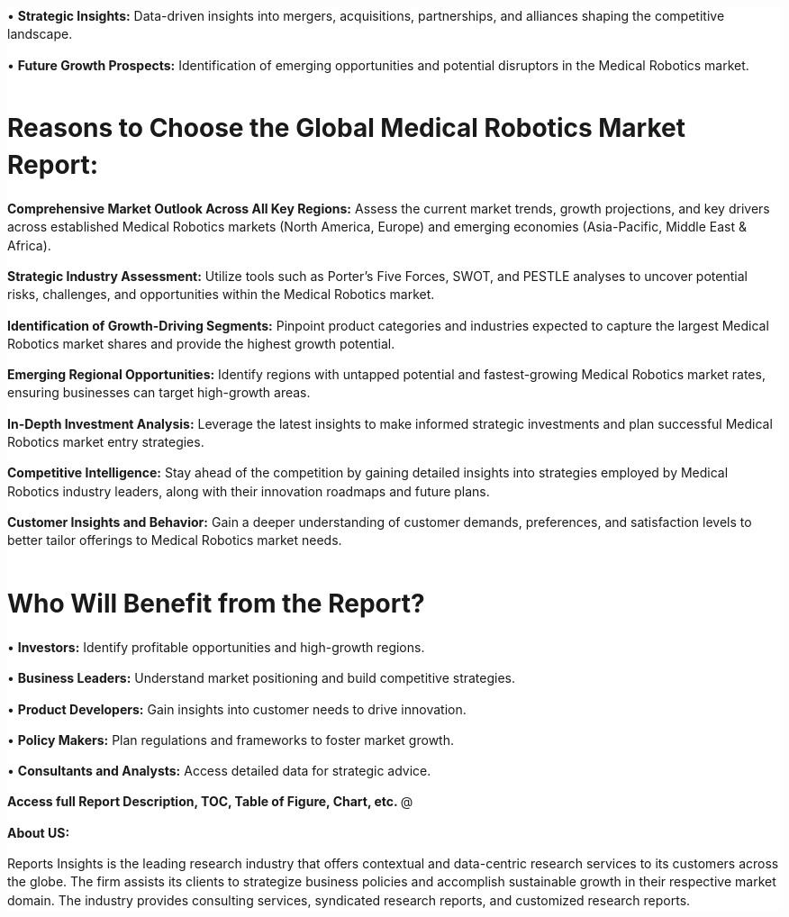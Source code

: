 • <strong>Strategic Insights:</strong> Data-driven insights into mergers, acquisitions, partnerships, and alliances shaping the competitive landscape.

• <strong>Future Growth Prospects:</strong> Identification of emerging opportunities and potential disruptors in the Medical Robotics market.

# <strong>Reasons to Choose the Global Medical Robotics Market Report:</strong>

<strong>Comprehensive Market Outlook Across All Key Regions:</strong>
Assess the current market trends, growth projections, and key drivers across established Medical Robotics markets (North America, Europe) and emerging economies (Asia-Pacific, Middle East & Africa).

<strong>Strategic Industry Assessment:</strong>
Utilize tools such as Porter’s Five Forces, SWOT, and PESTLE analyses to uncover potential risks, challenges, and opportunities within the Medical Robotics market.

<strong>Identification of Growth-Driving Segments:</strong>
Pinpoint product categories and industries expected to capture the largest Medical Robotics market shares and provide the highest growth potential.

<strong>Emerging Regional Opportunities:</strong>
Identify regions with untapped potential and fastest-growing Medical Robotics market rates, ensuring businesses can target high-growth areas.

<strong>In-Depth Investment Analysis:</strong>
Leverage the latest insights to make informed strategic investments and plan successful Medical Robotics market entry strategies.

<strong>Competitive Intelligence:</strong>
Stay ahead of the competition by gaining detailed insights into strategies employed by Medical Robotics industry leaders, along with their innovation roadmaps and future plans.

<strong>Customer Insights and Behavior:</strong>
Gain a deeper understanding of customer demands, preferences, and satisfaction levels to better tailor offerings to Medical Robotics market needs.

# <strong>Who Will Benefit from the Report?</strong>

• <strong>Investors:</strong> Identify profitable opportunities and high-growth regions.

• <strong>Business Leaders:</strong> Understand market positioning and build competitive strategies.

• <strong>Product Developers:</strong> Gain insights into customer needs to drive innovation.

• <strong>Policy Makers:</strong> Plan regulations and frameworks to foster market growth.

• <strong>Consultants and Analysts:</strong> Access detailed data for strategic advice.
</ul>
<strong>Access full Report Description, TOC, Table of Figure, Chart, etc. </strong>@  <a href= style=color:#0000ff;></a></font>

<strong><strong>About US</strong>:</strong>

Reports Insights is the leading research industry that offers contextual and data-centric research services to its customers across the globe. The firm assists its clients to strategize business policies and accomplish sustainable growth in their respective market domain. The industry provides consulting services, syndicated research reports, and customized research reports.
